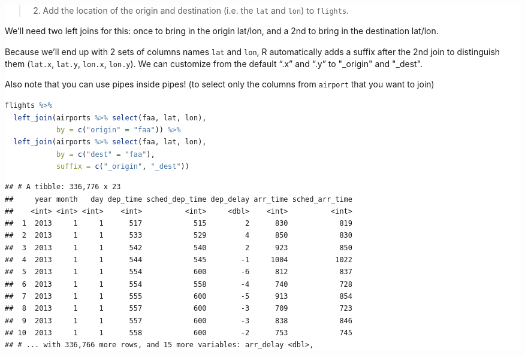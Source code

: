 > 2.  Add the location of the origin and destination (i.e. the `lat` and
>     `lon`) to `flights`.

We’ll need two left joins for this: once to bring in the origin lat/lon,
and a 2nd to bring in the destination lat/lon.

Because we’ll end up with 2 sets of columns names `lat` and `lon`, R
automatically adds a suffix after the 2nd join to distinguish them
(`lat.x`, `lat.y`, `lon.x`, `lon.y`). We can customize from the default
“.x” and “.y” to "\_origin" and "\_dest".

Also note that you can use pipes inside pipes\! (to select only the
columns from `airport` that you want to join)

``` r
flights %>% 
  left_join(airports %>% select(faa, lat, lon),
            by = c("origin" = "faa")) %>% 
  left_join(airports %>% select(faa, lat, lon),
            by = c("dest" = "faa"),
            suffix = c("_origin", "_dest"))
```

    ## # A tibble: 336,776 x 23
    ##     year month   day dep_time sched_dep_time dep_delay arr_time sched_arr_time
    ##    <int> <int> <int>    <int>          <int>     <dbl>    <int>          <int>
    ##  1  2013     1     1      517            515         2      830            819
    ##  2  2013     1     1      533            529         4      850            830
    ##  3  2013     1     1      542            540         2      923            850
    ##  4  2013     1     1      544            545        -1     1004           1022
    ##  5  2013     1     1      554            600        -6      812            837
    ##  6  2013     1     1      554            558        -4      740            728
    ##  7  2013     1     1      555            600        -5      913            854
    ##  8  2013     1     1      557            600        -3      709            723
    ##  9  2013     1     1      557            600        -3      838            846
    ## 10  2013     1     1      558            600        -2      753            745
    ## # ... with 336,766 more rows, and 15 more variables: arr_delay <dbl>,